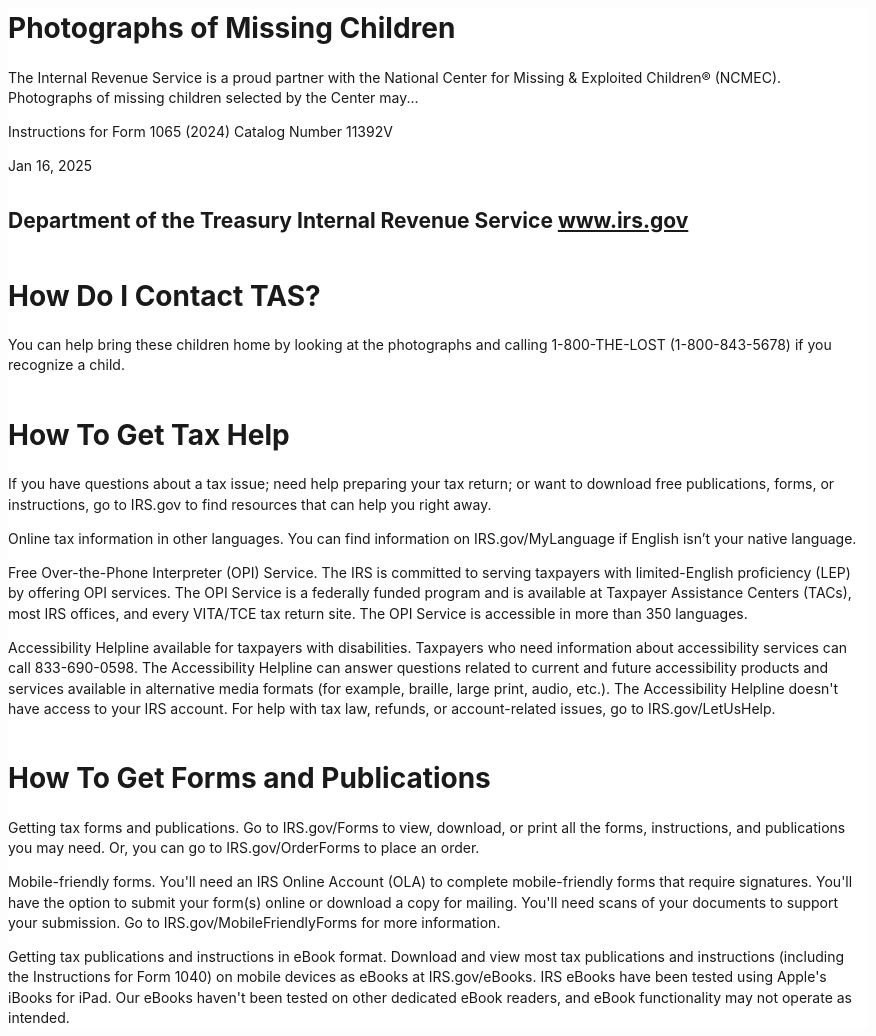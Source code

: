 # Photographs of Missing Children

The Internal Revenue Service is a proud partner with the National Center for Missing & Exploited Children® (NCMEC). Photographs of missing children selected by the Center may...

Instructions for Form 1065 (2024) Catalog Number 11392V

Jan 16, 2025

Department of the Treasury Internal Revenue Service www.irs.gov
---
# How Do I Contact TAS?

You can help bring these children home by looking at the photographs and calling 1-800-THE-LOST (1-800-843-5678) if you recognize a child.

# How To Get Tax Help

If you have questions about a tax issue; need help preparing your tax return; or want to download free publications, forms, or instructions, go to IRS.gov to find resources that can help you right away.

Online tax information in other languages. You can find information on IRS.gov/MyLanguage if English isn’t your native language.

Free Over-the-Phone Interpreter (OPI) Service. The IRS is committed to serving taxpayers with limited-English proficiency (LEP) by offering OPI services. The OPI Service is a federally funded program and is available at Taxpayer Assistance Centers (TACs), most IRS offices, and every VITA/TCE tax return site. The OPI Service is accessible in more than 350 languages.

Accessibility Helpline available for taxpayers with disabilities. Taxpayers who need information about accessibility services can call 833-690-0598. The Accessibility Helpline can answer questions related to current and future accessibility products and services available in alternative media formats (for example, braille, large print, audio, etc.). The Accessibility Helpline doesn't have access to your IRS account. For help with tax law, refunds, or account-related issues, go to IRS.gov/LetUsHelp.

# How To Get Forms and Publications

Getting tax forms and publications. Go to IRS.gov/Forms to view, download, or print all the forms, instructions, and publications you may need. Or, you can go to IRS.gov/OrderForms to place an order.

Mobile-friendly forms. You'll need an IRS Online Account (OLA) to complete mobile-friendly forms that require signatures. You'll have the option to submit your form(s) online or download a copy for mailing. You'll need scans of your documents to support your submission. Go to IRS.gov/MobileFriendlyForms for more information.

Getting tax publications and instructions in eBook format. Download and view most tax publications and instructions (including the Instructions for Form 1040) on mobile devices as eBooks at IRS.gov/eBooks. IRS eBooks have been tested using Apple's iBooks for iPad. Our eBooks haven't been tested on other dedicated eBook readers, and eBook functionality may not operate as intended.
